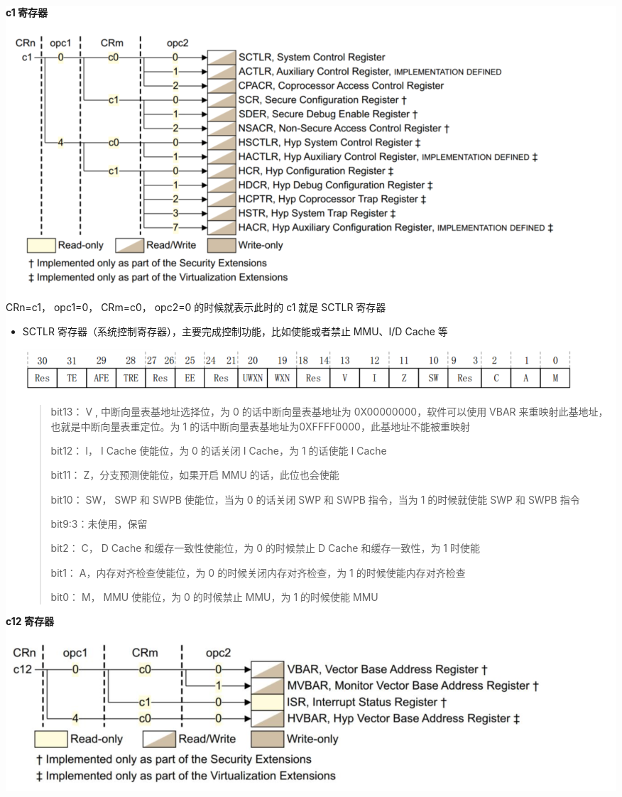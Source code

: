 **c1 寄存器**

![1686830418545](https://raw.githubusercontent.com/LQF376/Linux-arm-mystudy/main/markdown_pic/1686830418545.png)

CRn=c1， opc1=0， CRm=c0， opc2=0 的时候就表示此时的 c1 就是 SCTLR 寄存器

- SCTLR 寄存器（系统控制寄存器），主要完成控制功能，比如使能或者禁止 MMU、I/D Cache 等

  ![1686832331820](https://raw.githubusercontent.com/LQF376/Linux-arm-mystudy/main/markdown_pic/1686832331820.png)

  > bit13： V , 中断向量表基地址选择位，为 0 的话中断向量表基地址为 0X00000000，软件可以使用 VBAR 来重映射此基地址，也就是中断向量表重定位。为 1 的话中断向量表基地址为0XFFFF0000，此基地址不能被重映射 
  >
  > bit12： I， I Cache 使能位，为 0 的话关闭 I Cache，为 1 的话使能 I Cache 
  >
  > bit11： Z，分支预测使能位，如果开启 MMU 的话，此位也会使能 
  >
  > bit10： SW， SWP 和 SWPB 使能位，当为 0 的话关闭 SWP 和 SWPB 指令，当为 1 的时候就使能 SWP 和 SWPB 指令 
  >
  > bit9:3：未使用，保留 
  >
  > bit2： C， D Cache 和缓存一致性使能位，为 0 的时候禁止 D Cache 和缓存一致性，为 1 时使能 
  >
  > bit1： A，内存对齐检查使能位，为 0 的时候关闭内存对齐检查，为 1 的时候使能内存对齐检查 
  >
  > bit0： M， MMU 使能位，为 0 的时候禁止 MMU，为 1 的时候使能 MMU 

**c12 寄存器**

![1686832531212](https://raw.githubusercontent.com/LQF376/Linux-arm-mystudy/main/markdown_pic/1686832531212.png)
